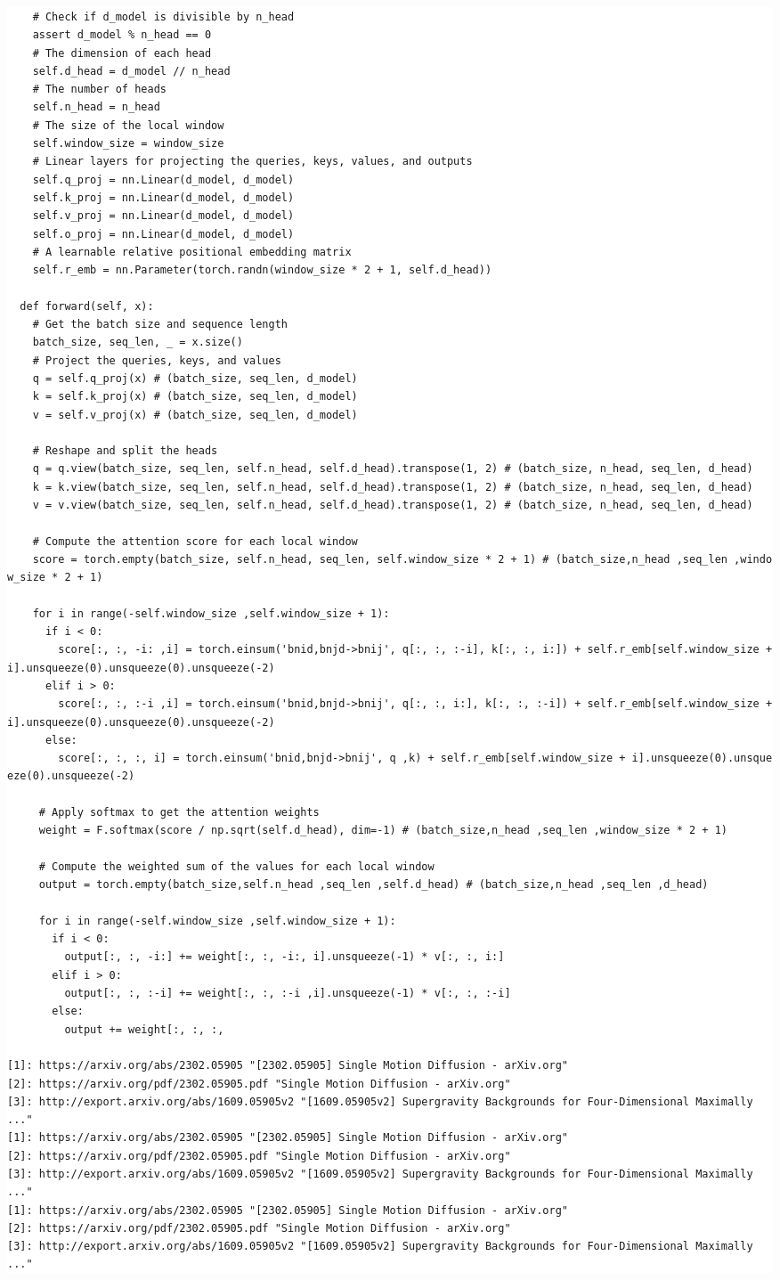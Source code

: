 ```
    # Check if d_model is divisible by n_head
    assert d_model % n_head == 0
    # The dimension of each head
    self.d_head = d_model // n_head
    # The number of heads
    self.n_head = n_head
    # The size of the local window
    self.window_size = window_size
    # Linear layers for projecting the queries, keys, values, and outputs
    self.q_proj = nn.Linear(d_model, d_model)
    self.k_proj = nn.Linear(d_model, d_model)
    self.v_proj = nn.Linear(d_model, d_model)
    self.o_proj = nn.Linear(d_model, d_model)
    # A learnable relative positional embedding matrix
    self.r_emb = nn.Parameter(torch.randn(window_size * 2 + 1, self.d_head))
  
  def forward(self, x):
    # Get the batch size and sequence length
    batch_size, seq_len, _ = x.size()
    # Project the queries, keys, and values
    q = self.q_proj(x) # (batch_size, seq_len, d_model)
    k = self.k_proj(x) # (batch_size, seq_len, d_model)
    v = self.v_proj(x) # (batch_size, seq_len, d_model)
    
    # Reshape and split the heads
    q = q.view(batch_size, seq_len, self.n_head, self.d_head).transpose(1, 2) # (batch_size, n_head, seq_len, d_head)
    k = k.view(batch_size, seq_len, self.n_head, self.d_head).transpose(1, 2) # (batch_size, n_head, seq_len, d_head)
    v = v.view(batch_size, seq_len, self.n_head, self.d_head).transpose(1, 2) # (batch_size, n_head, seq_len, d_head)

    # Compute the attention score for each local window
    score = torch.empty(batch_size, self.n_head, seq_len, self.window_size * 2 + 1) # (batch_size,n_head ,seq_len ,window_size * 2 + 1)
    
    for i in range(-self.window_size ,self.window_size + 1):
      if i < 0:
        score[:, :, -i: ,i] = torch.einsum('bnid,bnjd->bnij', q[:, :, :-i], k[:, :, i:]) + self.r_emb[self.window_size + i].unsqueeze(0).unsqueeze(0).unsqueeze(-2) 
      elif i > 0:
        score[:, :, :-i ,i] = torch.einsum('bnid,bnjd->bnij', q[:, :, i:], k[:, :, :-i]) + self.r_emb[self.window_size + i].unsqueeze(0).unsqueeze(0).unsqueeze(-2) 
      else:
        score[:, :, :, i] = torch.einsum('bnid,bnjd->bnij', q ,k) + self.r_emb[self.window_size + i].unsqueeze(0).unsqueeze(0).unsqueeze(-2) 
    
     # Apply softmax to get the attention weights
     weight = F.softmax(score / np.sqrt(self.d_head), dim=-1) # (batch_size,n_head ,seq_len ,window_size * 2 + 1)

     # Compute the weighted sum of the values for each local window
     output = torch.empty(batch_size,self.n_head ,seq_len ,self.d_head) # (batch_size,n_head ,seq_len ,d_head)

     for i in range(-self.window_size ,self.window_size + 1):
       if i < 0:
         output[:, :, -i:] += weight[:, :, -i:, i].unsqueeze(-1) * v[:, :, i:] 
       elif i > 0:
         output[:, :, :-i] += weight[:, :, :-i ,i].unsqueeze(-1) * v[:, :, :-i] 
       else:
         output += weight[:, :, :,

[1]: https://arxiv.org/abs/2302.05905 "[2302.05905] Single Motion Diffusion - arXiv.org"
[2]: https://arxiv.org/pdf/2302.05905.pdf "Single Motion Diffusion - arXiv.org"
[3]: http://export.arxiv.org/abs/1609.05905v2 "[1609.05905v2] Supergravity Backgrounds for Four-Dimensional Maximally ..."
[1]: https://arxiv.org/abs/2302.05905 "[2302.05905] Single Motion Diffusion - arXiv.org"
[2]: https://arxiv.org/pdf/2302.05905.pdf "Single Motion Diffusion - arXiv.org"
[3]: http://export.arxiv.org/abs/1609.05905v2 "[1609.05905v2] Supergravity Backgrounds for Four-Dimensional Maximally ..."
[1]: https://arxiv.org/abs/2302.05905 "[2302.05905] Single Motion Diffusion - arXiv.org"
[2]: https://arxiv.org/pdf/2302.05905.pdf "Single Motion Diffusion - arXiv.org"
[3]: http://export.arxiv.org/abs/1609.05905v2 "[1609.05905v2] Supergravity Backgrounds for Four-Dimensional Maximally ..."